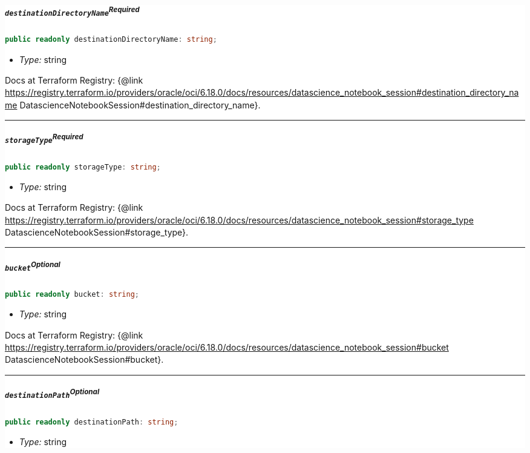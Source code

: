 
##### `destinationDirectoryName`<sup>Required</sup> <a name="destinationDirectoryName" id="rhizo-co-terraform-provider-oci.datascienceNotebookSession.DatascienceNotebookSessionNotebookSessionStorageMountConfigurationDetailsListStruct.property.destinationDirectoryName"></a>

```typescript
public readonly destinationDirectoryName: string;
```

- *Type:* string

Docs at Terraform Registry: {@link https://registry.terraform.io/providers/oracle/oci/6.18.0/docs/resources/datascience_notebook_session#destination_directory_name DatascienceNotebookSession#destination_directory_name}.

---

##### `storageType`<sup>Required</sup> <a name="storageType" id="rhizo-co-terraform-provider-oci.datascienceNotebookSession.DatascienceNotebookSessionNotebookSessionStorageMountConfigurationDetailsListStruct.property.storageType"></a>

```typescript
public readonly storageType: string;
```

- *Type:* string

Docs at Terraform Registry: {@link https://registry.terraform.io/providers/oracle/oci/6.18.0/docs/resources/datascience_notebook_session#storage_type DatascienceNotebookSession#storage_type}.

---

##### `bucket`<sup>Optional</sup> <a name="bucket" id="rhizo-co-terraform-provider-oci.datascienceNotebookSession.DatascienceNotebookSessionNotebookSessionStorageMountConfigurationDetailsListStruct.property.bucket"></a>

```typescript
public readonly bucket: string;
```

- *Type:* string

Docs at Terraform Registry: {@link https://registry.terraform.io/providers/oracle/oci/6.18.0/docs/resources/datascience_notebook_session#bucket DatascienceNotebookSession#bucket}.

---

##### `destinationPath`<sup>Optional</sup> <a name="destinationPath" id="rhizo-co-terraform-provider-oci.datascienceNotebookSession.DatascienceNotebookSessionNotebookSessionStorageMountConfigurationDetailsListStruct.property.destinationPath"></a>

```typescript
public readonly destinationPath: string;
```

- *Type:* string

